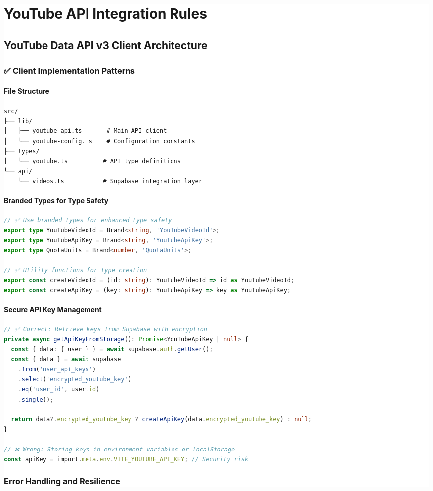 # YouTube API Integration Rules

## YouTube Data API v3 Client Architecture

### ✅ Client Implementation Patterns

#### File Structure
```
src/
├── lib/
│   ├── youtube-api.ts       # Main API client
│   └── youtube-config.ts    # Configuration constants
├── types/
│   └── youtube.ts          # API type definitions
└── api/
    └── videos.ts           # Supabase integration layer
```

#### Branded Types for Type Safety
```typescript
// ✅ Use branded types for enhanced type safety
export type YouTubeVideoId = Brand<string, 'YouTubeVideoId'>;
export type YouTubeApiKey = Brand<string, 'YouTubeApiKey'>;
export type QuotaUnits = Brand<number, 'QuotaUnits'>;

// ✅ Utility functions for type creation
export const createVideoId = (id: string): YouTubeVideoId => id as YouTubeVideoId;
export const createApiKey = (key: string): YouTubeApiKey => key as YouTubeApiKey;
```

#### Secure API Key Management
```typescript
// ✅ Correct: Retrieve keys from Supabase with encryption
private async getApiKeyFromStorage(): Promise<YouTubeApiKey | null> {
  const { data: { user } } = await supabase.auth.getUser();
  const { data } = await supabase
    .from('user_api_keys')
    .select('encrypted_youtube_key')
    .eq('user_id', user.id)
    .single();
  
  return data?.encrypted_youtube_key ? createApiKey(data.encrypted_youtube_key) : null;
}

// ❌ Wrong: Storing keys in environment variables or localStorage
const apiKey = import.meta.env.VITE_YOUTUBE_API_KEY; // Security risk
```

### Error Handling and Resilience
